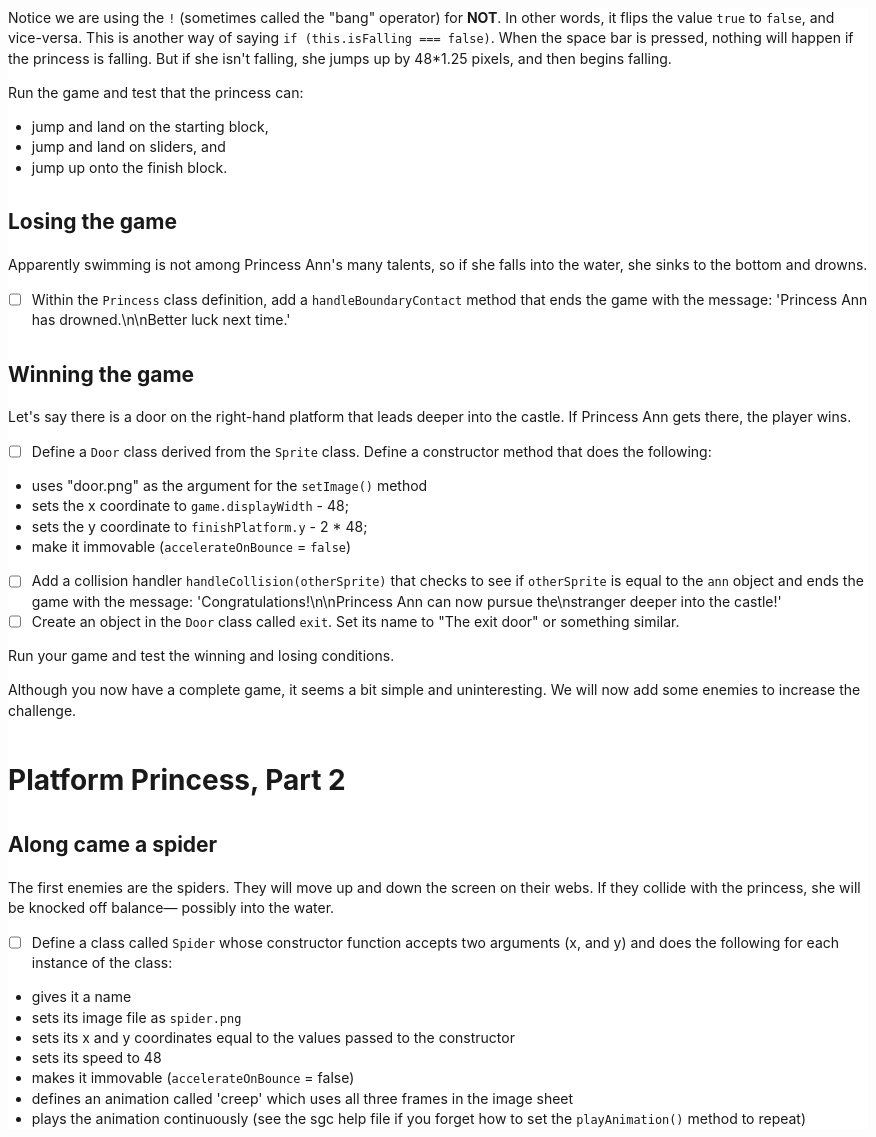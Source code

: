 ​Notice we are using the `!` (sometimes called the "bang" operator) for **NOT**.   In other words, it flips the value `true` to `false`, and vice-versa.  This is another way of saying `if (this.isFalling === false)`.  When the space bar is pressed, nothing will happen if the princess is falling. But if she isn't falling, she jumps up by 48*1.25 pixels, and then begins falling.

Run the game and test that the princess can:

* jump and land on the starting block,
* jump and land on sliders, and
* jump up onto the finish block.

## Losing the game

Apparently swimming is not among Princess Ann's many talents, so if she falls into the water, she sinks to the bottom and drowns.

- [ ] Within the `Princess` class definition, add a `handleBoundaryContact` method that ends the game with the message: 'Princess Ann has drowned.\n\nBetter luck next time.'

## Winning the game

Let's say there is a door on the right-hand platform that leads deeper into the castle.  If Princess Ann gets there, the player wins.

- [ ] Define a `Door` class derived from the `Sprite` class.  Define a constructor method that does the following:

* uses "door.png" as the argument for the `setImage()` method
* sets the x coordinate to  `game.displayWidth` - 48;
* sets the y coordinate to `finishPlatform.y` - 2 * 48;
* make it immovable (`accelerateOnBounce` = `false`)

- [ ] Add a collision handler `handleCollision(otherSprite)` that checks to see if `otherSprite` is equal to the `ann` object and ends the game with the message: 'Congratulations!\n\nPrincess Ann can now pursue the\nstranger deeper into the castle!'
- [ ] Create an object in the `Door` class called `exit`.  Set its name to "The exit door" or something similar.

Run your game and test the winning and losing conditions. 

Although you now have a complete game, it seems a bit simple and uninteresting. We will now add some enemies to increase the challenge.

# Platform Princess, Part 2

## Along came a spider

The first enemies are the spiders. They will move up and down the screen on their webs. If they collide with the princess, she will be knocked off balance— possibly into the water.

- [ ] Define a class called `Spider` whose constructor function accepts two arguments (x, and y) and does the following for each instance of the class:

- gives it a name
- sets its image file as `spider.png`
- sets its x and y coordinates equal to the values passed to the constructor
- sets its speed to 48
- makes it immovable (`accelerateOnBounce` = false)
- defines an animation called 'creep' which uses all three frames in the image sheet
- plays the animation continuously (see the sgc help file if you forget how to set the `playAnimation()` method to repeat)
